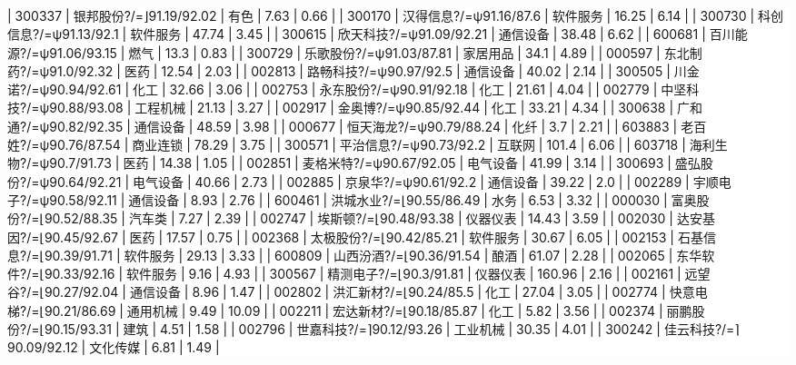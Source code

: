 | 300337 | 银邦股份?/=⌋91.19/92.02  |    有色    |    7.63   |  0.66  |
| 300170 |  汉得信息?/=ψ91.16/87.6  |  软件服务  |   16.25   |  6.14  |
| 300730 |  科创信息?/=ψ91.13/92.1  |  软件服务  |   47.74   |  3.45  |
| 300615 | 欣天科技?/=ψ91.09/92.21  |  通信设备  |   38.48   |  6.62  |
| 600681 | 百川能源?/=ψ91.06/93.15  |    燃气    |    13.3   |  0.83  |
| 300729 | 乐歌股份?/=ψ91.03/87.81  |  家居用品  |    34.1   |  4.89  |
| 000597 |  东北制药?/=ψ91.0/92.32  |    医药    |   12.54   |  2.03  |
| 002813 |  路畅科技?/=ψ90.97/92.5  |  通信设备  |   40.02   |  2.14  |
| 300505 |  川金诺?/=ψ90.94/92.61   |    化工    |   32.66   |  3.06  |
| 002753 | 永东股份?/=ψ90.91/92.18  |    化工    |   21.61   |  4.04  |
| 002779 | 中坚科技?/=ψ90.88/93.08  |  工程机械  |   21.13   |  3.27  |
| 002917 |  金奥博?/=ψ90.85/92.44   |    化工    |   33.21   |  4.34  |
| 300638 |  广和通?/=ψ90.82/92.35   |  通信设备  |   48.59   |  3.98  |
| 000677 | 恒天海龙?/=ψ90.79/88.24  |    化纤    |    3.7    |  2.21  |
| 603883 |  老百姓?/=ψ90.76/87.54   |  商业连锁  |   78.29   |  3.75  |
| 300571 |  平治信息?/=ψ90.73/92.2  |   互联网   |   101.4   |  6.06  |
| 603718 |  海利生物?/=ψ90.7/91.73  |    医药    |   14.38   |  1.05  |
| 002851 | 麦格米特?/=ψ90.67/92.05  |  电气设备  |   41.99   |  3.14  |
| 300693 | 盛弘股份?/=ψ90.64/92.21  |  电气设备  |   40.66   |  2.73  |
| 002885 |   京泉华?/=ψ90.61/92.2   |  通信设备  |   39.22   |  2.0   |
| 002289 | 宇顺电子?/=ψ90.58/92.11  |  通信设备  |    8.93   |  2.76  |
| 600461 | 洪城水业?/=⌊90.55/86.49  |    水务    |    6.53   |  3.32  |
| 000030 | 富奥股份?/=⌊90.52/88.35  |   汽车类   |    7.27   |  2.39  |
| 002747 |  埃斯顿?/=⌊90.48/93.38   |  仪器仪表  |   14.43   |  3.59  |
| 002030 | 达安基因?/=⌊90.45/92.67  |    医药    |   17.57   |  0.75  |
| 002368 | 太极股份?/=⌊90.42/85.21  |  软件服务  |   30.67   |  6.05  |
| 002153 | 石基信息?/=⌊90.39/91.71  |  软件服务  |   29.13   |  3.33  |
| 600809 | 山西汾酒?/=⌊90.36/91.54  |    酿酒    |   61.07   |  2.28  |
| 002065 | 东华软件?/=⌊90.33/92.16  |  软件服务  |    9.16   |  4.93  |
| 300567 |  精测电子?/=⌊90.3/91.81  |  仪器仪表  |   160.96  |  2.16  |
| 002161 |  远望谷?/=⌊90.27/92.04   |  通信设备  |    8.96   |  1.47  |
| 002802 |  洪汇新材?/=⌊90.24/85.5  |    化工    |   27.04   |  3.05  |
| 002774 | 快意电梯?/=⌊90.21/86.69  |  通用机械  |    9.49   | 10.09  |
| 002211 | 宏达新材?/=⌊90.18/85.87  |    化工    |    5.82   |  3.56  |
| 002374 | 丽鹏股份?/=⌊90.15/93.31  |    建筑    |    4.51   |  1.58  |
| 002796 | 世嘉科技?/=⌉90.12/93.26  |  工业机械  |   30.35   |  4.01  |
| 300242 | 佳云科技?/=⌉90.09/92.12  |  文化传媒  |    6.81   |  1.49  |